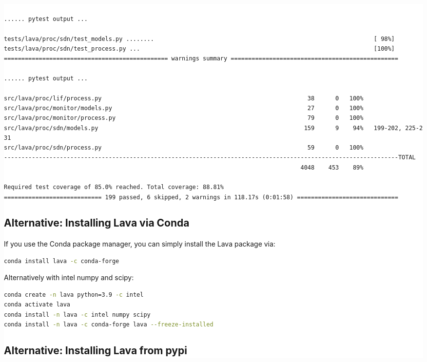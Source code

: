 ```

...... pytest output ...

tests/lava/proc/sdn/test_models.py ........                                                               [ 98%]
tests/lava/proc/sdn/test_process.py ...                                                                   [100%]
=============================================== warnings summary ================================================

...... pytest output ...

src/lava/proc/lif/process.py                                                           38      0   100%
src/lava/proc/monitor/models.py                                                        27      0   100%
src/lava/proc/monitor/process.py                                                       79      0   100%
src/lava/proc/sdn/models.py                                                           159      9    94%   199-202, 225-231
src/lava/proc/sdn/process.py                                                           59      0   100%
-----------------------------------------------------------------------------------------------------------------TOTAL
                                                                                     4048    453    89%

Required test coverage of 85.0% reached. Total coverage: 88.81%
============================ 199 passed, 6 skipped, 2 warnings in 118.17s (0:01:58) =============================

```

## Alternative: Installing Lava via Conda

If you use the Conda package manager, you can simply install the Lava package
via:

```bash
conda install lava -c conda-forge
```

Alternatively with intel numpy and scipy:

```bash
conda create -n lava python=3.9 -c intel
conda activate lava
conda install -n lava -c intel numpy scipy
conda install -n lava -c conda-forge lava --freeze-installed
```

## Alternative: Installing Lava from pypi
